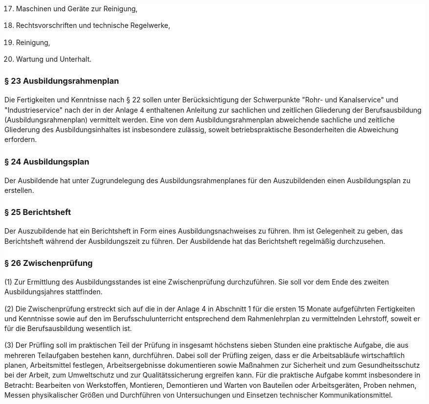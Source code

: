 
17. Maschinen und Geräte zur Reinigung,


18. Rechtsvorschriften und technische Regelwerke,


19. Reinigung,


20. Wartung und Unterhalt.

### § 23 Ausbildungsrahmenplan

Die Fertigkeiten und Kenntnisse nach § 22 sollen unter
Berücksichtigung der Schwerpunkte "Rohr- und Kanalservice" und
"Industrieservice" nach der in der Anlage 4 enthaltenen Anleitung zur
sachlichen und zeitlichen Gliederung der Berufsausbildung
(Ausbildungsrahmenplan) vermittelt werden. Eine von dem
Ausbildungsrahmenplan abweichende sachliche und zeitliche Gliederung
des Ausbildungsinhaltes ist insbesondere zulässig, soweit
betriebspraktische Besonderheiten die Abweichung erfordern.

### § 24 Ausbildungsplan

Der Ausbildende hat unter Zugrundelegung des Ausbildungsrahmenplanes
für den Auszubildenden einen Ausbildungsplan zu erstellen.

### § 25 Berichtsheft

Der Auszubildende hat ein Berichtsheft in Form eines
Ausbildungsnachweises zu führen. Ihm ist Gelegenheit zu geben, das
Berichtsheft während der Ausbildungszeit zu führen. Der Ausbildende
hat das Berichtsheft regelmäßig durchzusehen.

### § 26 Zwischenprüfung

(1) Zur Ermittlung des Ausbildungsstandes ist eine Zwischenprüfung
durchzuführen. Sie soll vor dem Ende des zweiten Ausbildungsjahres
stattfinden.

(2) Die Zwischenprüfung erstreckt sich auf die in der Anlage 4 in
Abschnitt 1 für die ersten 15 Monate aufgeführten Fertigkeiten und
Kenntnisse sowie auf den im Berufsschulunterricht entsprechend dem
Rahmenlehrplan zu vermittelnden Lehrstoff, soweit er für die
Berufsausbildung wesentlich ist.

(3) Der Prüfling soll im praktischen Teil der Prüfung in insgesamt
höchstens sieben Stunden eine praktische Aufgabe, die aus mehreren
Teilaufgaben bestehen kann, durchführen. Dabei soll der Prüfling
zeigen, dass er die Arbeitsabläufe wirtschaftlich planen,
Arbeitsmittel festlegen, Arbeitsergebnisse dokumentieren sowie
Maßnahmen zur Sicherheit und zum Gesundheitsschutz bei der Arbeit, zum
Umweltschutz und zur Qualitätssicherung ergreifen kann. Für die
praktische Aufgabe kommt insbesondere in Betracht:
Bearbeiten von Werkstoffen, Montieren, Demontieren und Warten von
Bauteilen oder Arbeitsgeräten, Proben nehmen, Messen physikalischer
Größen und Durchführen von Untersuchungen und Einsetzen technischer
Kommunikationsmittel.
